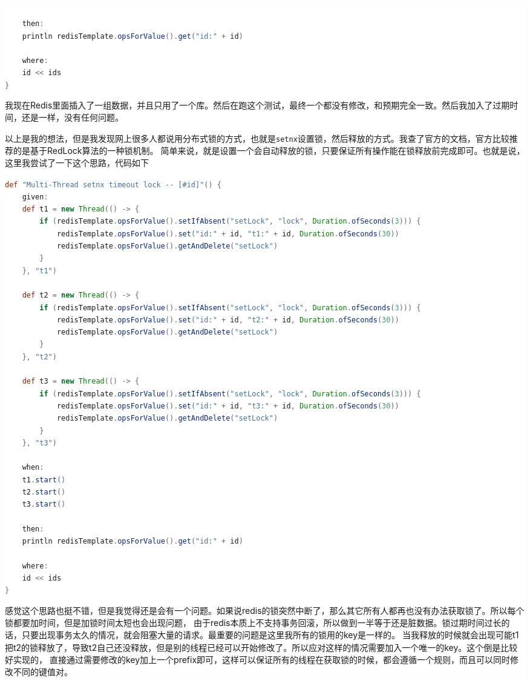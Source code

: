 ```groovy

    then:
    println redisTemplate.opsForValue().get("id:" + id)

    where:
    id << ids
}
```

我现在Redis里面插入了一组数据，并且只用了一个库。然后在跑这个测试，最终一个都没有修改，和预期完全一致。然后我加入了过期时间，还是一样，没有任何问题。

以上是我的想法，但是我发现网上很多人都说用分布式锁的方式，也就是`setnx`设置锁，然后释放的方式。我查了官方的文档，官方比较推荐的是基于RedLock算法的一种锁机制。
简单来说，就是设置一个会自动释放的锁，只要保证所有操作能在锁释放前完成即可。也就是说，这里我尝试了一下这个思路，代码如下

```groovy
def "Multi-Thread setnx timeout lock -- [#id]"() {
    given:
    def t1 = new Thread(() -> {
        if (redisTemplate.opsForValue().setIfAbsent("setLock", "lock", Duration.ofSeconds(3))) {
            redisTemplate.opsForValue().set("id:" + id, "t1:" + id, Duration.ofSeconds(30))
            redisTemplate.opsForValue().getAndDelete("setLock")
        }
    }, "t1")

    def t2 = new Thread(() -> {
        if (redisTemplate.opsForValue().setIfAbsent("setLock", "lock", Duration.ofSeconds(3))) {
            redisTemplate.opsForValue().set("id:" + id, "t2:" + id, Duration.ofSeconds(30))
            redisTemplate.opsForValue().getAndDelete("setLock")
        }
    }, "t2")

    def t3 = new Thread(() -> {
        if (redisTemplate.opsForValue().setIfAbsent("setLock", "lock", Duration.ofSeconds(3))) {
            redisTemplate.opsForValue().set("id:" + id, "t3:" + id, Duration.ofSeconds(30))
            redisTemplate.opsForValue().getAndDelete("setLock")
        }
    }, "t3")

    when:
    t1.start()
    t2.start()
    t3.start()

    then:
    println redisTemplate.opsForValue().get("id:" + id)

    where:
    id << ids
}
```

感觉这个思路也挺不错，但是我觉得还是会有一个问题。如果说redis的锁突然中断了，那么其它所有人都再也没有办法获取锁了。所以每个锁都要加时间，但是加锁时间太短也会出现问题，
由于redis本质上不支持事务回滚，所以做到一半等于还是脏数据。锁过期时间过长的话，只要出现事务太久的情况，就会阻塞大量的请求。最重要的问题是这里我所有的锁用的key是一样的。
当我释放的时候就会出现可能t1把t2的锁释放了，导致t2自己还没释放，但是别的线程已经可以开始修改了。所以应对这样的情况需要加入一个唯一的key。这个倒是比较好实现的，
直接通过需要修改的key加上一个prefix即可，这样可以保证所有的线程在获取锁的时候，都会遵循一个规则，而且可以同时修改不同的键值对。
